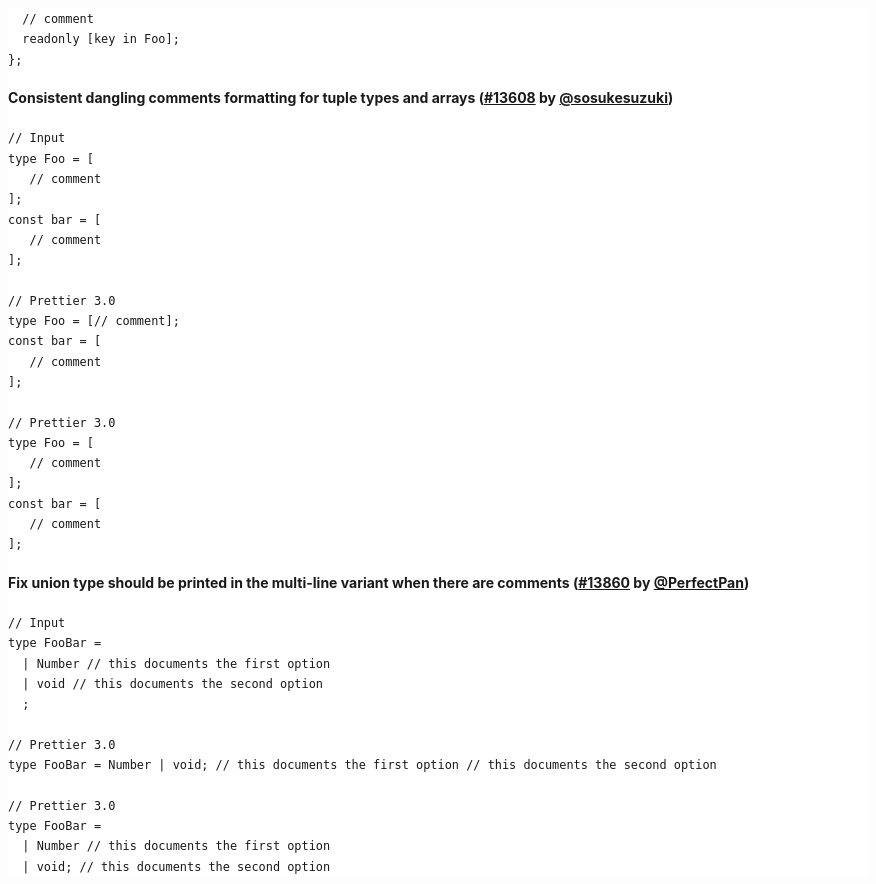 ```tsx
  // comment
  readonly [key in Foo];
};
```

#### Consistent dangling comments formatting for tuple types and arrays ([#13608](https://github.com/prettier/prettier/pull/13608) by [@sosukesuzuki](https://github.com/sosukesuzuki))


```tsx
// Input
type Foo = [
   // comment
];
const bar = [
   // comment
];

// Prettier 3.0
type Foo = [// comment];
const bar = [
   // comment
];

// Prettier 3.0
type Foo = [
   // comment
];
const bar = [
   // comment
];

```

#### Fix union type should be printed in the multi-line variant when there are comments ([#13860](https://github.com/prettier/prettier/pull/13860) by [@PerfectPan](https://github.com/PerfectPan))


```tsx
// Input
type FooBar = 
  | Number // this documents the first option
  | void // this documents the second option
  ;

// Prettier 3.0
type FooBar = Number | void; // this documents the first option // this documents the second option

// Prettier 3.0
type FooBar =
  | Number // this documents the first option
  | void; // this documents the second option
```
